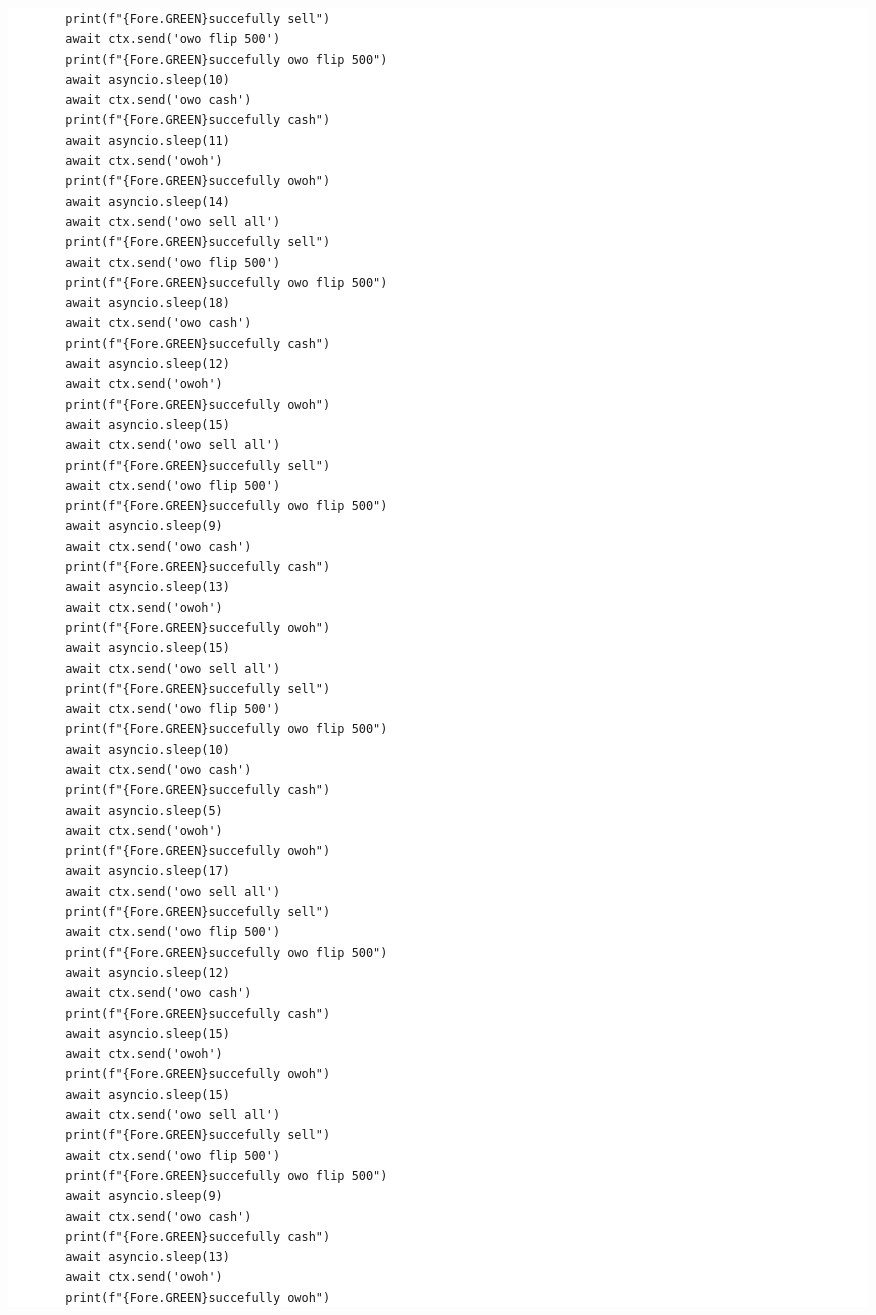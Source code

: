             print(f"{Fore.GREEN}succefully sell")
            await ctx.send('owo flip 500')
            print(f"{Fore.GREEN}succefully owo flip 500")
            await asyncio.sleep(10)
            await ctx.send('owo cash')
            print(f"{Fore.GREEN}succefully cash")
            await asyncio.sleep(11)
            await ctx.send('owoh')
            print(f"{Fore.GREEN}succefully owoh")
            await asyncio.sleep(14)
            await ctx.send('owo sell all')
            print(f"{Fore.GREEN}succefully sell")
            await ctx.send('owo flip 500')
            print(f"{Fore.GREEN}succefully owo flip 500")
            await asyncio.sleep(18)
            await ctx.send('owo cash')
            print(f"{Fore.GREEN}succefully cash")
            await asyncio.sleep(12)
            await ctx.send('owoh')
            print(f"{Fore.GREEN}succefully owoh")
            await asyncio.sleep(15)
            await ctx.send('owo sell all')
            print(f"{Fore.GREEN}succefully sell")
            await ctx.send('owo flip 500')
            print(f"{Fore.GREEN}succefully owo flip 500")
            await asyncio.sleep(9)
            await ctx.send('owo cash')
            print(f"{Fore.GREEN}succefully cash")
            await asyncio.sleep(13)
            await ctx.send('owoh')
            print(f"{Fore.GREEN}succefully owoh")
            await asyncio.sleep(15)
            await ctx.send('owo sell all')
            print(f"{Fore.GREEN}succefully sell")
            await ctx.send('owo flip 500')
            print(f"{Fore.GREEN}succefully owo flip 500")
            await asyncio.sleep(10)
            await ctx.send('owo cash')
            print(f"{Fore.GREEN}succefully cash")
            await asyncio.sleep(5)
            await ctx.send('owoh')
            print(f"{Fore.GREEN}succefully owoh")
            await asyncio.sleep(17)
            await ctx.send('owo sell all')
            print(f"{Fore.GREEN}succefully sell")
            await ctx.send('owo flip 500')
            print(f"{Fore.GREEN}succefully owo flip 500")
            await asyncio.sleep(12)
            await ctx.send('owo cash')
            print(f"{Fore.GREEN}succefully cash")
            await asyncio.sleep(15)
            await ctx.send('owoh')
            print(f"{Fore.GREEN}succefully owoh")
            await asyncio.sleep(15)
            await ctx.send('owo sell all')
            print(f"{Fore.GREEN}succefully sell")
            await ctx.send('owo flip 500')
            print(f"{Fore.GREEN}succefully owo flip 500")
            await asyncio.sleep(9)
            await ctx.send('owo cash')
            print(f"{Fore.GREEN}succefully cash")
            await asyncio.sleep(13)
            await ctx.send('owoh')
            print(f"{Fore.GREEN}succefully owoh")